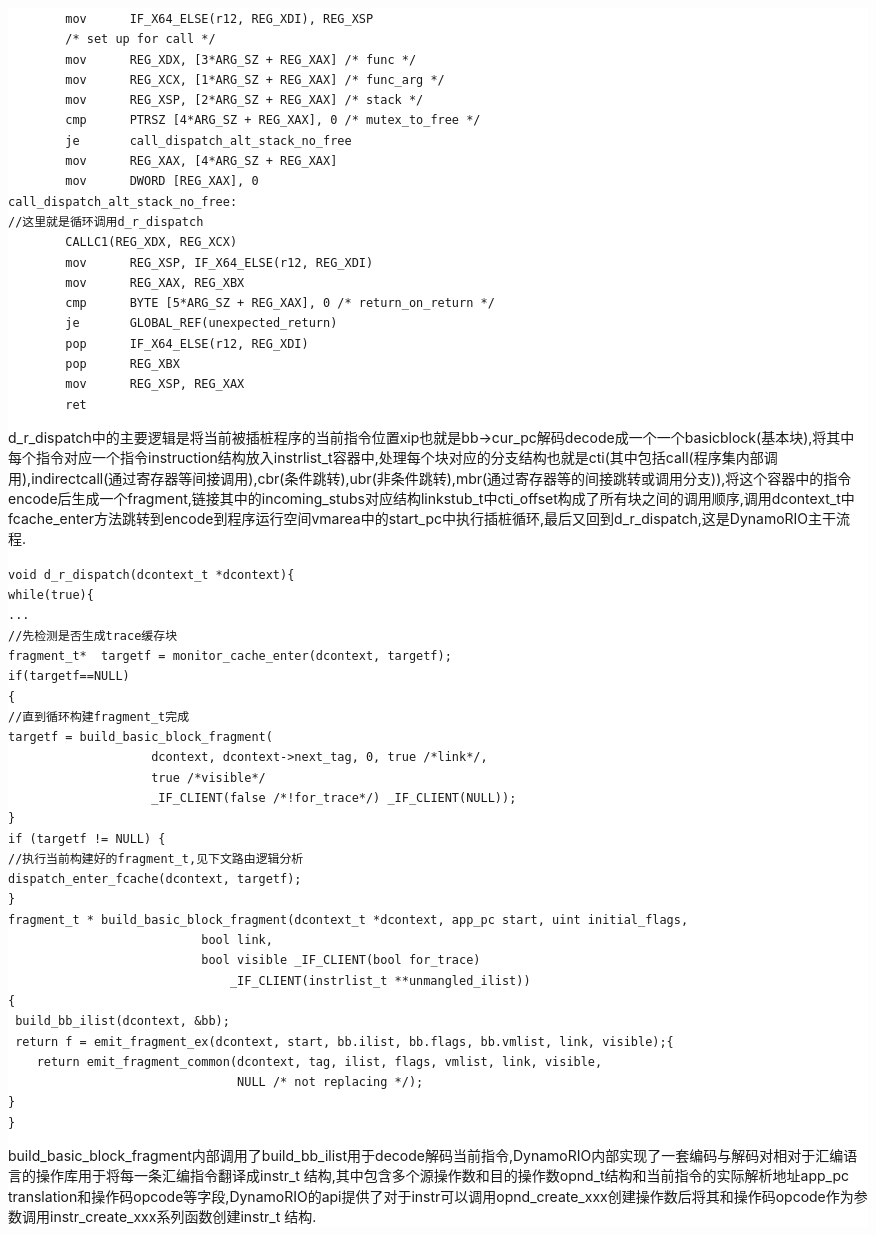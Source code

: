 ```
        mov      IF_X64_ELSE(r12, REG_XDI), REG_XSP
        /* set up for call */
        mov      REG_XDX, [3*ARG_SZ + REG_XAX] /* func */
        mov      REG_XCX, [1*ARG_SZ + REG_XAX] /* func_arg */
        mov      REG_XSP, [2*ARG_SZ + REG_XAX] /* stack */
        cmp      PTRSZ [4*ARG_SZ + REG_XAX], 0 /* mutex_to_free */
        je       call_dispatch_alt_stack_no_free
        mov      REG_XAX, [4*ARG_SZ + REG_XAX]
        mov      DWORD [REG_XAX], 0
call_dispatch_alt_stack_no_free:
//这里就是循环调用d_r_dispatch
        CALLC1(REG_XDX, REG_XCX)
        mov      REG_XSP, IF_X64_ELSE(r12, REG_XDI)
        mov      REG_XAX, REG_XBX
        cmp      BYTE [5*ARG_SZ + REG_XAX], 0 /* return_on_return */
        je       GLOBAL_REF(unexpected_return)
        pop      IF_X64_ELSE(r12, REG_XDI)
        pop      REG_XBX
        mov      REG_XSP, REG_XAX
        ret
```

d_r_dispatch中的主要逻辑是将当前被插桩程序的当前指令位置xip也就是bb->cur_pc解码decode成一个一个basicblock(基本块),将其中每个指令对应一个指令instruction结构放入instrlist_t容器中,处理每个块对应的分支结构也就是cti(其中包括call(程序集内部调用),indirectcall(通过寄存器等间接调用),cbr(条件跳转),ubr(非条件跳转),mbr(通过寄存器等的间接跳转或调用分支)),将这个容器中的指令encode后生成一个fragment,链接其中的incoming_stubs对应结构linkstub_t中cti_offset构成了所有块之间的调用顺序,调用dcontext_t中fcache_enter方法跳转到encode到程序运行空间vmarea中的start_pc中执行插桩循环,最后又回到d_r_dispatch,这是DynamoRIO主干流程.

```
void d_r_dispatch(dcontext_t *dcontext){
while(true){
...
//先检测是否生成trace缓存块
fragment_t*  targetf = monitor_cache_enter(dcontext, targetf);
if(targetf==NULL)
{
//直到循环构建fragment_t完成
targetf = build_basic_block_fragment(
                    dcontext, dcontext->next_tag, 0, true /*link*/,
                    true /*visible*/
                    _IF_CLIENT(false /*!for_trace*/) _IF_CLIENT(NULL));
}
if (targetf != NULL) {
//执行当前构建好的fragment_t,见下文路由逻辑分析
dispatch_enter_fcache(dcontext, targetf);
}
fragment_t * build_basic_block_fragment(dcontext_t *dcontext, app_pc start, uint initial_flags,
                           bool link,
                           bool visible _IF_CLIENT(bool for_trace)
                               _IF_CLIENT(instrlist_t **unmangled_ilist))
{
 build_bb_ilist(dcontext, &bb);
 return f = emit_fragment_ex(dcontext, start, bb.ilist, bb.flags, bb.vmlist, link, visible);{
    return emit_fragment_common(dcontext, tag, ilist, flags, vmlist, link, visible,
                                NULL /* not replacing */);
}
}
```
build_basic_block_fragment内部调用了build_bb_ilist用于decode解码当前指令,DynamoRIO内部实现了一套编码与解码对相对于汇编语言的操作库用于将每一条汇编指令翻译成instr_t 结构,其中包含多个源操作数和目的操作数opnd_t结构和当前指令的实际解析地址app_pc translation和操作码opcode等字段,DynamoRIO的api提供了对于instr可以调用opnd_create_xxx创建操作数后将其和操作码opcode作为参数调用instr_create_xxx系列函数创建instr_t 结构.
